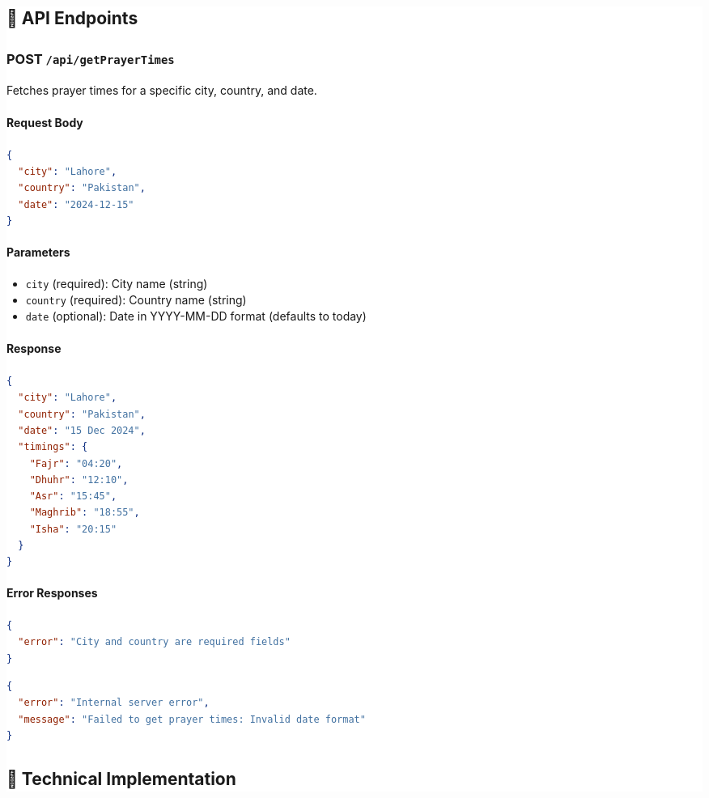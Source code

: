 ## 🔧 API Endpoints

### POST `/api/getPrayerTimes`

Fetches prayer times for a specific city, country, and date.

#### Request Body
```json
{
  "city": "Lahore",
  "country": "Pakistan",
  "date": "2024-12-15"
}
```

#### Parameters
- `city` (required): City name (string)
- `country` (required): Country name (string)
- `date` (optional): Date in YYYY-MM-DD format (defaults to today)

#### Response
```json
{
  "city": "Lahore",
  "country": "Pakistan",
  "date": "15 Dec 2024",
  "timings": {
    "Fajr": "04:20",
    "Dhuhr": "12:10",
    "Asr": "15:45",
    "Maghrib": "18:55",
    "Isha": "20:15"
  }
}
```

#### Error Responses
```json
{
  "error": "City and country are required fields"
}
```

```json
{
  "error": "Internal server error",
  "message": "Failed to get prayer times: Invalid date format"
}
```

## 🔧 Technical Implementation
